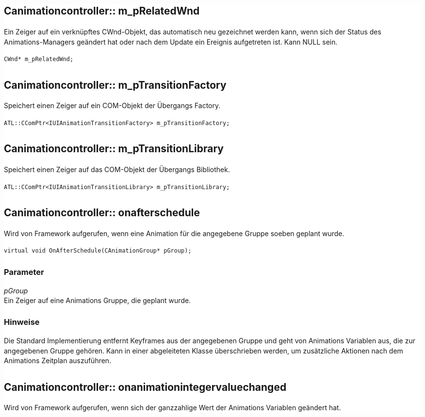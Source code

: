 ##  <a name="m_prelatedwnd"></a>Canimationcontroller:: m_pRelatedWnd

Ein Zeiger auf ein verknüpftes CWnd-Objekt, das automatisch neu gezeichnet werden kann, wenn sich der Status des Animations-Managers geändert hat oder nach dem Update ein Ereignis aufgetreten ist. Kann NULL sein.

```
CWnd* m_pRelatedWnd;
```

##  <a name="m_ptransitionfactory"></a>Canimationcontroller:: m_pTransitionFactory

Speichert einen Zeiger auf ein COM-Objekt der Übergangs Factory.

```
ATL::CComPtr<IUIAnimationTransitionFactory> m_pTransitionFactory;
```

##  <a name="m_ptransitionlibrary"></a>Canimationcontroller:: m_pTransitionLibrary

Speichert einen Zeiger auf das COM-Objekt der Übergangs Bibliothek.

```
ATL::CComPtr<IUIAnimationTransitionLibrary> m_pTransitionLibrary;
```

##  <a name="onafterschedule"></a>Canimationcontroller:: onafterschedule

Wird von Framework aufgerufen, wenn eine Animation für die angegebene Gruppe soeben geplant wurde.

```
virtual void OnAfterSchedule(CAnimationGroup* pGroup);
```

### <a name="parameters"></a>Parameter

*pGroup*<br/>
Ein Zeiger auf eine Animations Gruppe, die geplant wurde.

### <a name="remarks"></a>Hinweise

Die Standard Implementierung entfernt Keyframes aus der angegebenen Gruppe und geht von Animations Variablen aus, die zur angegebenen Gruppe gehören. Kann in einer abgeleiteten Klasse überschrieben werden, um zusätzliche Aktionen nach dem Animations Zeitplan auszuführen.

##  <a name="onanimationintegervaluechanged"></a>Canimationcontroller:: onanimationintegervaluechanged

Wird von Framework aufgerufen, wenn sich der ganzzahlige Wert der Animations Variablen geändert hat.

